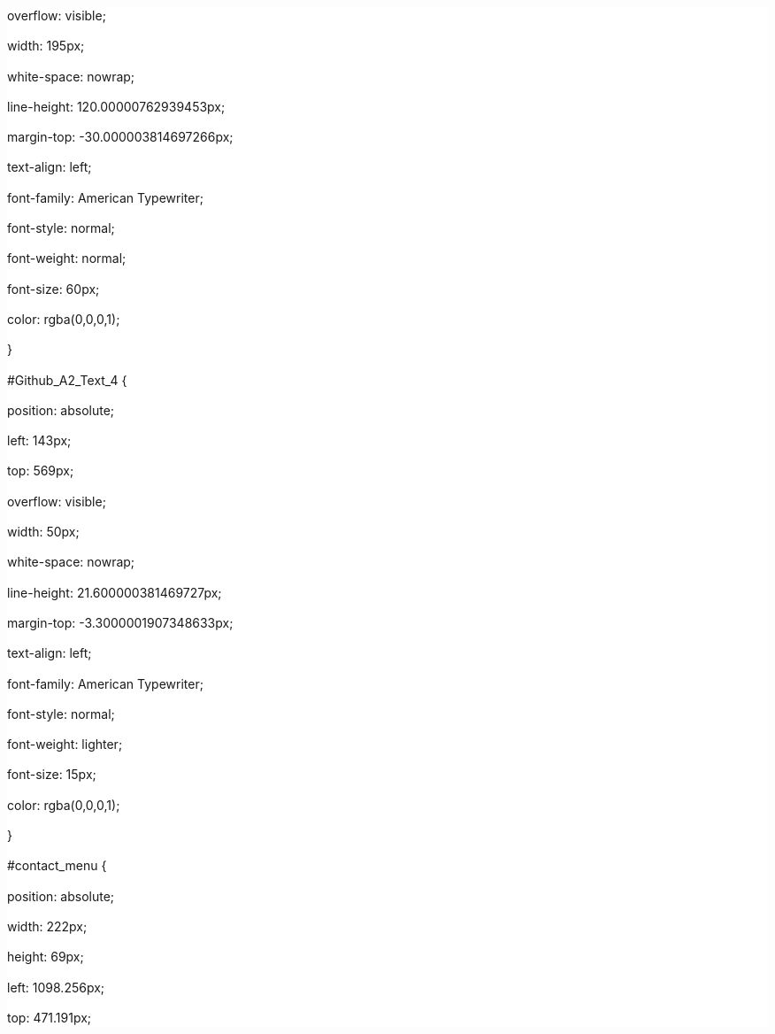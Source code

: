 <p class="p1"><span class="Apple-tab-span">	</span><span class="Apple-tab-span">	</span>overflow: visible;</p>
<p class="p1"><span class="Apple-tab-span">	</span><span class="Apple-tab-span">	</span>width: 195px;</p>
<p class="p1"><span class="Apple-tab-span">	</span><span class="Apple-tab-span">	</span>white-space: nowrap;</p>
<p class="p1"><span class="Apple-tab-span">	</span><span class="Apple-tab-span">	</span>line-height: 120.00000762939453px;</p>
<p class="p1"><span class="Apple-tab-span">	</span><span class="Apple-tab-span">	</span>margin-top: -30.000003814697266px;</p>
<p class="p1"><span class="Apple-tab-span">	</span><span class="Apple-tab-span">	</span>text-align: left;</p>
<p class="p1"><span class="Apple-tab-span">	</span><span class="Apple-tab-span">	</span>font-family: American Typewriter;</p>
<p class="p1"><span class="Apple-tab-span">	</span><span class="Apple-tab-span">	</span>font-style: normal;</p>
<p class="p1"><span class="Apple-tab-span">	</span><span class="Apple-tab-span">	</span>font-weight: normal;</p>
<p class="p1"><span class="Apple-tab-span">	</span><span class="Apple-tab-span">	</span>font-size: 60px;</p>
<p class="p1"><span class="Apple-tab-span">	</span><span class="Apple-tab-span">	</span>color: rgba(0,0,0,1);</p>
<p class="p1"><span class="Apple-tab-span">	</span>}</p>
<p class="p1"><span class="Apple-tab-span">	</span>#Github_A2_Text_4 {</p>
<p class="p1"><span class="Apple-tab-span">	</span><span class="Apple-tab-span">	</span>position: absolute;</p>
<p class="p1"><span class="Apple-tab-span">	</span><span class="Apple-tab-span">	</span>left: 143px;</p>
<p class="p1"><span class="Apple-tab-span">	</span><span class="Apple-tab-span">	</span>top: 569px;</p>
<p class="p1"><span class="Apple-tab-span">	</span><span class="Apple-tab-span">	</span>overflow: visible;</p>
<p class="p1"><span class="Apple-tab-span">	</span><span class="Apple-tab-span">	</span>width: 50px;</p>
<p class="p1"><span class="Apple-tab-span">	</span><span class="Apple-tab-span">	</span>white-space: nowrap;</p>
<p class="p1"><span class="Apple-tab-span">	</span><span class="Apple-tab-span">	</span>line-height: 21.600000381469727px;</p>
<p class="p1"><span class="Apple-tab-span">	</span><span class="Apple-tab-span">	</span>margin-top: -3.3000001907348633px;</p>
<p class="p1"><span class="Apple-tab-span">	</span><span class="Apple-tab-span">	</span>text-align: left;</p>
<p class="p1"><span class="Apple-tab-span">	</span><span class="Apple-tab-span">	</span>font-family: American Typewriter;</p>
<p class="p1"><span class="Apple-tab-span">	</span><span class="Apple-tab-span">	</span>font-style: normal;</p>
<p class="p1"><span class="Apple-tab-span">	</span><span class="Apple-tab-span">	</span>font-weight: lighter;</p>
<p class="p1"><span class="Apple-tab-span">	</span><span class="Apple-tab-span">	</span>font-size: 15px;</p>
<p class="p1"><span class="Apple-tab-span">	</span><span class="Apple-tab-span">	</span>color: rgba(0,0,0,1);</p>
<p class="p1"><span class="Apple-tab-span">	</span>}</p>
<p class="p1"><span class="Apple-tab-span">	</span>#contact_menu {</p>
<p class="p1"><span class="Apple-tab-span">	</span><span class="Apple-tab-span">	</span>position: absolute;</p>
<p class="p1"><span class="Apple-tab-span">	</span><span class="Apple-tab-span">	</span>width: 222px;</p>
<p class="p1"><span class="Apple-tab-span">	</span><span class="Apple-tab-span">	</span>height: 69px;</p>
<p class="p1"><span class="Apple-tab-span">	</span><span class="Apple-tab-span">	</span>left: 1098.256px;</p>
<p class="p1"><span class="Apple-tab-span">	</span><span class="Apple-tab-span">	</span>top: 471.191px;</p>